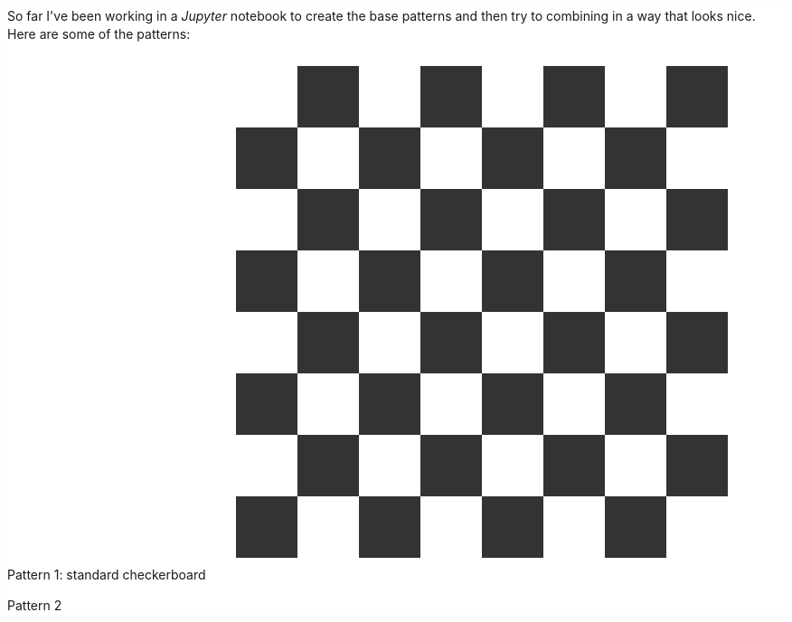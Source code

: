 So far I've been working in a *Jupyter* notebook to create the base patterns and then try to combining in a way that looks nice. Here are some of the patterns:

Pattern 1: standard checkerboard
![Pattern 1](/assets/imgs/2020-12-07/pattern0.png)

Pattern 2